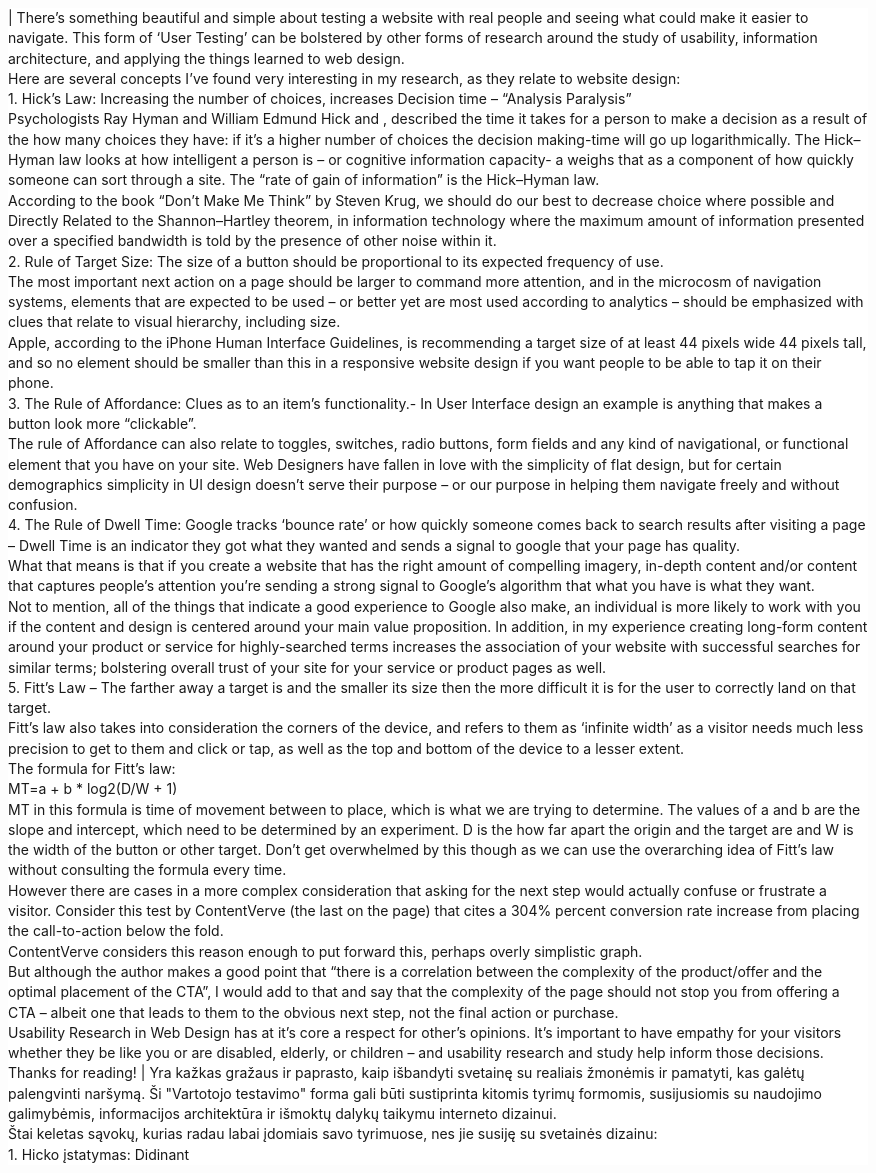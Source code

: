 | There’s something beautiful and simple about testing a website with real people and seeing what could make it easier to navigate. This form of ‘User Testing’ can be bolstered by other forms of research around the study of usability, information architecture, and applying the things learned to web design.<br/>Here are several concepts I’ve found very interesting in my research, as they relate to website design:<br/>1. Hick’s Law: Increasing the number of choices, increases Decision time – “Analysis Paralysis”<br/>Psychologists Ray Hyman and William Edmund Hick and , described the time it takes for a person to make a decision as a result of the how many choices they have: if it’s a higher number of choices the decision making-time will go up logarithmically. The Hick–Hyman law looks at how intelligent a person is – or cognitive information capacity- a weighs that as a component of how quickly someone can sort through a site. The “rate of gain of information” is the Hick–Hyman law.<br/>According to the book “Don’t Make Me Think” by Steven Krug, we should do our best to decrease choice where possible and<br/>Directly Related to the Shannon–Hartley theorem, in information technology where the maximum amount of information presented over a specified bandwidth is told by the presence of other noise within it.<br/>2. Rule of Target Size: The size of a button should be proportional to its expected frequency of use.<br/>The most important next action on a page should be larger to command more attention, and in the microcosm of navigation systems, elements that are expected to be used – or better yet are most used according to analytics – should be emphasized with clues that relate to visual hierarchy, including size.<br/>Apple, according to the iPhone Human Interface Guidelines, is recommending a target size of at least 44 pixels wide 44 pixels tall, and so no element should be smaller than this in a responsive website design if you want people to be able to tap it on their phone.<br/>3. The Rule of Affordance: Clues as to an item’s functionality.- In User Interface design an example is anything that makes a button look more “clickable”.<br/>The rule of Affordance can also relate to toggles, switches, radio buttons, form fields and any kind of navigational, or functional element that you have on your site. Web Designers have fallen in love with the simplicity of flat design, but for certain demographics simplicity in UI design doesn’t serve their purpose – or our purpose in helping them navigate freely and without confusion.<br/>4. The Rule of Dwell Time: Google tracks ‘bounce rate’ or how quickly someone comes back to search results after visiting a page – Dwell Time is an indicator they got what they wanted and sends a signal to google that your page has quality.<br/>What that means is that if you create a website that has the right amount of compelling imagery, in-depth content and/or content that captures people’s attention you’re sending a strong signal to Google’s algorithm that what you have is what they want.<br/>Not to mention, all of the things that indicate a good experience to Google also make, an individual is more likely to work with you if the content and design is centered around your main value proposition. In addition, in my experience creating long-form content around your product or service for highly-searched terms increases the association of your website with successful searches for similar terms; bolstering overall trust of your site for your service or product pages as well.<br/>5. Fitt’s Law – The farther away a target is and the smaller its size then the more difficult it is for the user to correctly land on that target.<br/>Fitt’s law also takes into consideration the corners of the device, and refers to them as ‘infinite width’ as a visitor needs much less precision to get to them and click or tap, as well as the top and bottom of the device to a lesser extent.<br/>The formula for Fitt’s law:<br/>MT=a + b * log2(D/W + 1)<br/>MT in this formula is time of movement between to place, which is what we are trying to determine. The values of a and b are the slope and intercept, which need to be determined by an experiment. D is the how far apart the origin and the target are and W is the width of the button or other target. Don’t get overwhelmed by this though as we can use the overarching idea of Fitt’s law without consulting the formula every time.<br/>However there are cases in a more complex consideration that asking for the next step would actually confuse or frustrate a visitor. Consider this test by ContentVerve (the last on the page) that cites a 304% percent conversion rate increase from placing the call-to-action below the fold.<br/>ContentVerve considers this reason enough to put forward this, perhaps overly simplistic graph.<br/>But although the author makes a good point that “there is a correlation between the complexity of the product/offer and the optimal placement of the CTA”, I would add to that and say that the complexity of the page should not stop you from offering a CTA – albeit one that leads to them to the obvious next step, not the final action or purchase.<br/>Usability Research in Web Design has at it’s core a respect for other’s opinions. It’s important to have empathy for your visitors whether they be like you or are disabled, elderly, or children – and usability research and study help inform those decisions. Thanks for reading! | Yra kažkas gražaus ir paprasto, kaip išbandyti svetainę su realiais žmonėmis ir pamatyti, kas galėtų palengvinti naršymą. Ši "Vartotojo testavimo" forma gali būti sustiprinta kitomis tyrimų formomis, susijusiomis su naudojimo galimybėmis, informacijos architektūra ir išmoktų dalykų taikymu interneto dizainui.<br/>Štai keletas sąvokų, kurias radau labai įdomiais savo tyrimuose, nes jie susiję su svetainės dizainu:<br/>1. Hicko įstatymas: Didinant